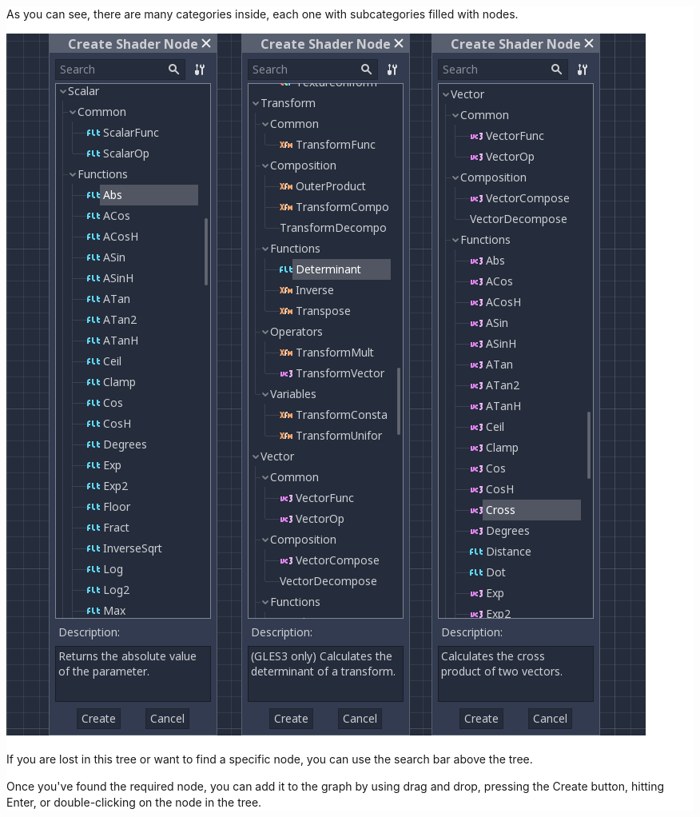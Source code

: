 As you can see, there are many categories inside, each one with subcategories filled with nodes.

![Categories and subcategories of the popup menu](/storage/app/media/vshader2019/vshader2.png)

If you are lost in this tree or want to find a specific node, you can use the search bar above the tree.

Once you've found the required node, you can add it to the graph by using drag and drop, pressing the Create button, hitting Enter, or double-clicking on the node in the tree.
